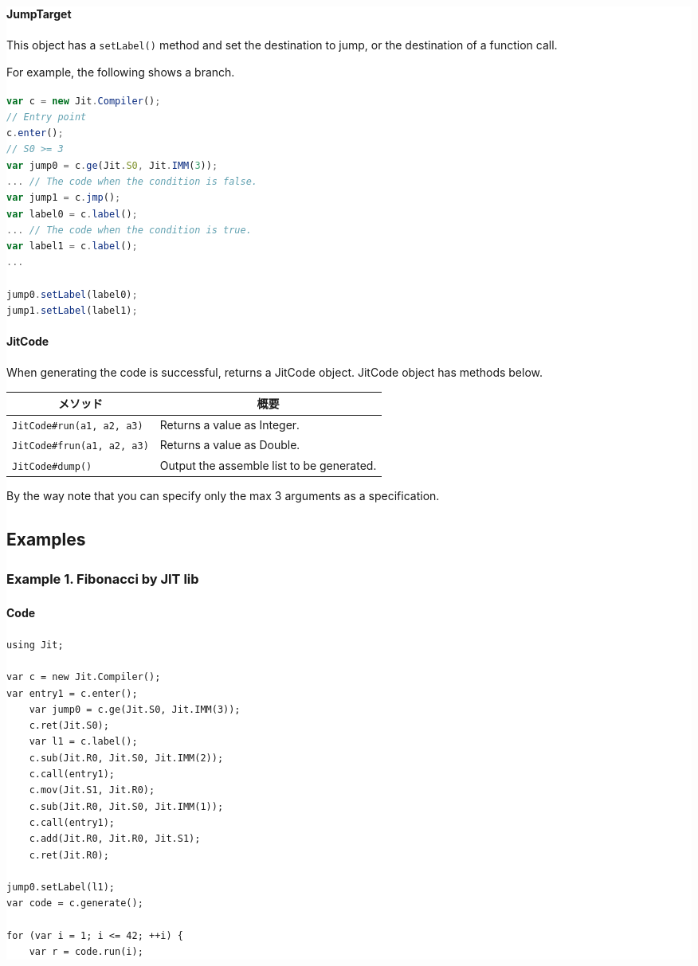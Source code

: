 #### JumpTarget

This object has a `setLabel()` method and set the destination to jump, or the destination of a function call.

For example, the following shows a branch.

```javascript
var c = new Jit.Compiler();
// Entry point
c.enter();
// S0 >= 3
var jump0 = c.ge(Jit.S0, Jit.IMM(3));
... // The code when the condition is false.
var jump1 = c.jmp();
var label0 = c.label();
... // The code when the condition is true.
var label1 = c.label();
...

jump0.setLabel(label0);
jump1.setLabel(label1);
```

#### JitCode

When generating the code is successful, returns a JitCode object.
JitCode object has methods below.

|          メソッド          |                   概要                    |
| -------------------------- | ----------------------------------------- |
| `JitCode#run(a1, a2, a3)`  | Returns a value as Integer.               |
| `JitCode#frun(a1, a2, a3)` | Returns a value as Double.                |
| `JitCode#dump()`           | Output the assemble list to be generated. |

By the way note that you can specify only the max 3 arguments as a specification.

## Examples

### Example 1. Fibonacci by JIT lib

#### Code

```
using Jit;

var c = new Jit.Compiler();
var entry1 = c.enter();
    var jump0 = c.ge(Jit.S0, Jit.IMM(3));
    c.ret(Jit.S0);
    var l1 = c.label();
    c.sub(Jit.R0, Jit.S0, Jit.IMM(2));
    c.call(entry1);
    c.mov(Jit.S1, Jit.R0);
    c.sub(Jit.R0, Jit.S0, Jit.IMM(1));
    c.call(entry1);
    c.add(Jit.R0, Jit.R0, Jit.S1);
    c.ret(Jit.R0);

jump0.setLabel(l1);
var code = c.generate();

for (var i = 1; i <= 42; ++i) {
    var r = code.run(i);
```